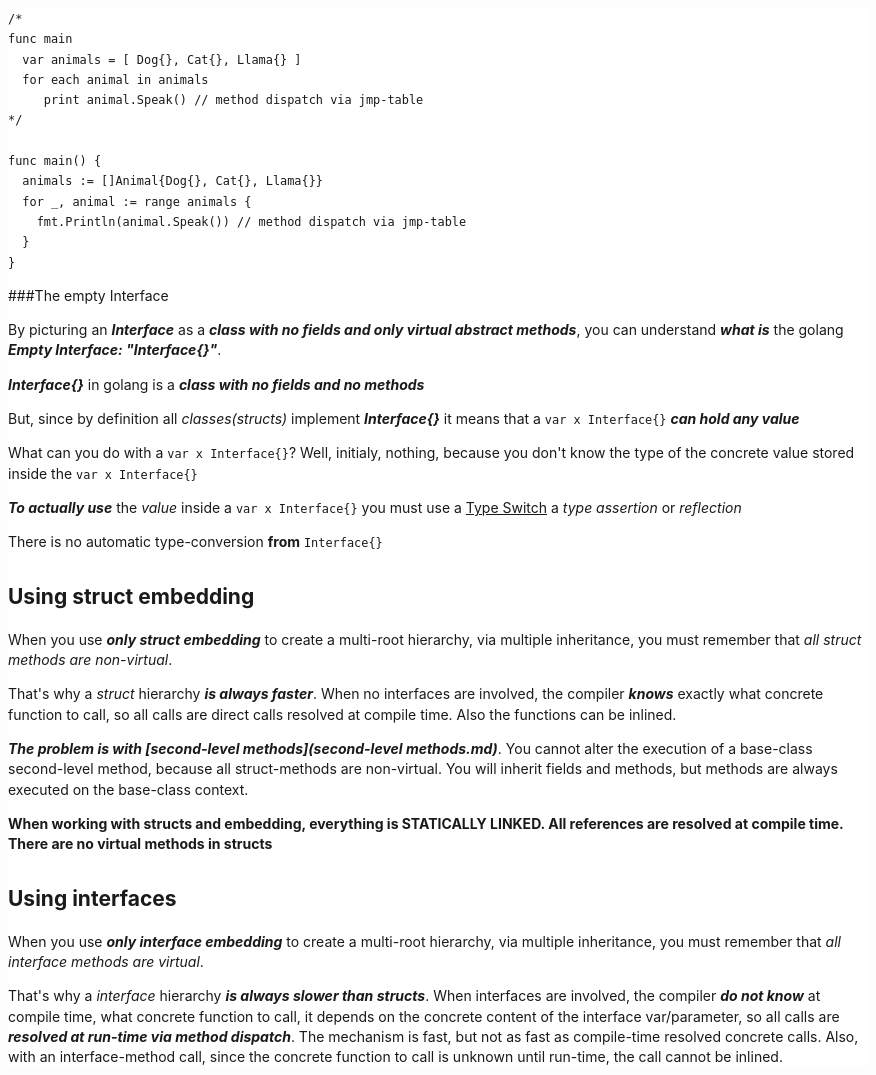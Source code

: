    /*
    func main
      var animals = [ Dog{}, Cat{}, Llama{} ]
      for each animal in animals
         print animal.Speak() // method dispatch via jmp-table
    */       
  
    func main() {
      animals := []Animal{Dog{}, Cat{}, Llama{}}
      for _, animal := range animals {
        fmt.Println(animal.Speak()) // method dispatch via jmp-table
      }
    }

###The empty Interface

By picturing an ***Interface*** as a ***class with no fields and only virtual abstract methods***, you can understand ***what is*** the golang ***Empty Interface: "Interface{}"***.

***Interface{}*** in golang is a ***class with no fields and no methods***

But, since by definition all *classes(structs)* implement ***Interface{}*** it means
that a `var x Interface{}` ***can hold any value***

What can you do with a `var x Interface{}`? Well, initialy, nothing, because you don't know the type of the concrete value stored inside the `var x Interface{}`

***To actually use*** the *value* inside a `var x Interface{}` you must use a [Type Switch](https://golang.org/doc/effective_go.html#type_switch) a *type assertion* or *reflection* 

There is no automatic type-conversion **from** `Interface{}`

## Using struct embedding

When you use ***only struct embedding*** to create a multi-root hierarchy, via multiple inheritance, you must remember that *all struct methods are non-virtual*.

That's why a *struct* hierarchy ***is always faster***. When no interfaces are involved, the compiler ***knows*** exactly what concrete function to call, so all calls are direct calls resolved at compile time. Also the functions can be inlined.

***The problem is with [second-level methods](second-level methods.md)***. You cannot alter the execution of a base-class second-level method, because all struct-methods are non-virtual. 
You will inherit fields and methods, but methods are always executed on the base-class context.

**When working with structs and embedding, everything is STATICALLY LINKED. All references are resolved at compile time. There are no virtual methods in structs**

## Using interfaces 

When you use ***only interface embedding*** to create a multi-root hierarchy, via multiple inheritance, you must remember that *all interface methods are virtual*.

That's why a *interface* hierarchy ***is always slower than structs***. When interfaces are involved, the compiler ***do not know*** at compile time, what concrete function to call, it depends on the concrete content of the interface var/parameter, so all calls are ***resolved at run-time via method dispatch***. The mechanism is fast, but not as fast as compile-time resolved concrete calls. Also, with an interface-method call, since the concrete function to call is unknown until run-time, the call cannot be inlined.
